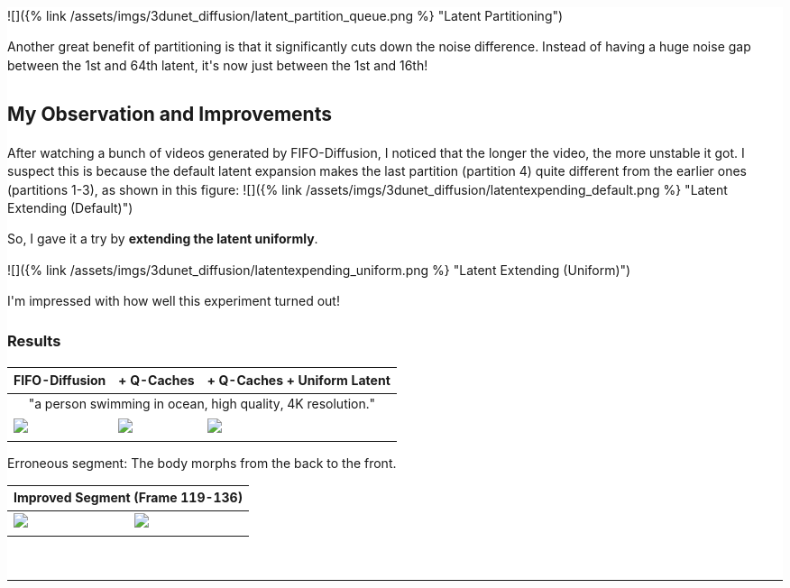 ![]({% link /assets/imgs/3dunet_diffusion/latent_partition_queue.png %} "Latent Partitioning")

Another great benefit of partitioning is that it significantly cuts down the noise difference. Instead of having a huge noise gap between the 1st and 64th latent, it's now just between the 1st and 16th!


## My Observation and Improvements


After watching a bunch of videos generated by FIFO-Diffusion, I noticed that the longer the video, the more unstable it got. I suspect this is because the default latent expansion makes the last partition (partition 4) quite different from the earlier ones (partitions 1-3), as shown in this figure:
![]({% link /assets/imgs/3dunet_diffusion/latentexpending_default.png %} "Latent Extending (Default)")

So, I gave it a try by **extending the latent uniformly**.

![]({% link /assets/imgs/3dunet_diffusion/latentexpending_uniform.png %} "Latent Extending (Uniform)")

I'm impressed with how well this experiment turned out!


### Results

<table class="center">
<thead>
    <tr>
        <th>FIFO-Diffusion</th>
        <th>+ Q-Caches</th>
        <th>+ Q-Caches + Uniform Latent</th>
    </tr>
</thead>
<tbody>
<tr><td style="text-align:center;" colspan="3">"a person swimming in ocean, high quality, 4K resolution."</td></tr>
<tr>
    <td><img src="/assets/imgs/a_person_swimming_in_ocean/fifo_origin.gif"/></td>
    <td><img src="/assets/imgs/a_person_swimming_in_ocean/TTqcache_attn1_weighted90_2.gif"/></td>
    <td><img src="/assets/imgs/a_person_swimming_in_ocean/unilatents_TTqcache_attn1_weighted90.gif"/></td>
</tr>
</tbody>
</table>
Erroneous segment: The body morphs from the back to the front.
<table class="center">
<thead>
    <tr>
        <th colspan="2">Improved Segment (Frame 119-136)</th>
    </tr>
</thead>
<tbody>
<tr>
    <td><img src="/assets/imgs/a_person_swimming_in_ocean/119-136_TTqcache_attn1_weighted90/animation.gif"/></td>
    <td><img src="/assets/imgs/a_person_swimming_in_ocean/119-136_unilatent_TTqcache_attn1_weighted90/animation.gif"/></td>
</tr>
</tbody>
</table>
<br>

---